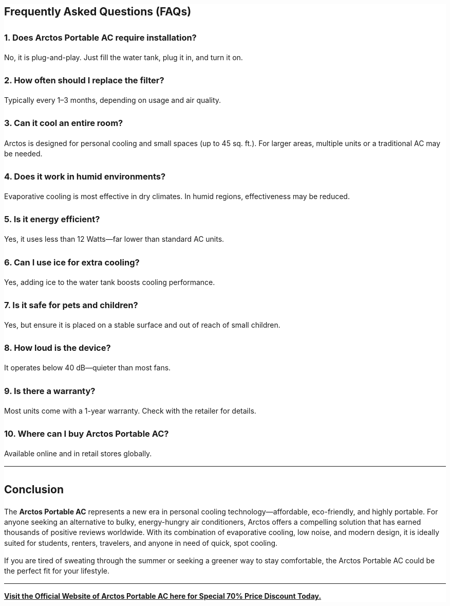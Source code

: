 ## Frequently Asked Questions (FAQs)

### 1. **Does Arctos Portable AC require installation?**
No, it is plug-and-play. Just fill the water tank, plug it in, and turn it on.

### 2. **How often should I replace the filter?**
Typically every 1–3 months, depending on usage and air quality.

### 3. **Can it cool an entire room?**
Arctos is designed for personal cooling and small spaces (up to 45 sq. ft.). For larger areas, multiple units or a traditional AC may be needed.

### 4. **Does it work in humid environments?**
Evaporative cooling is most effective in dry climates. In humid regions, effectiveness may be reduced.

### 5. **Is it energy efficient?**
Yes, it uses less than 12 Watts—far lower than standard AC units.

### 6. **Can I use ice for extra cooling?**
Yes, adding ice to the water tank boosts cooling performance.

### 7. **Is it safe for pets and children?**
Yes, but ensure it is placed on a stable surface and out of reach of small children.

### 8. **How loud is the device?**
It operates below 40 dB—quieter than most fans.

### 9. **Is there a warranty?**
Most units come with a 1-year warranty. Check with the retailer for details.

### 10. **Where can I buy Arctos Portable AC?**
Available online and in retail stores globally.

---

## Conclusion

The **Arctos Portable AC** represents a new era in personal cooling technology—affordable, eco-friendly, and highly portable. For anyone seeking an alternative to bulky, energy-hungry air conditioners, Arctos offers a compelling solution that has earned thousands of positive reviews worldwide. With its combination of evaporative cooling, low noise, and modern design, it is ideally suited for students, renters, travelers, and anyone in need of quick, spot cooling.

If you are tired of sweating through the summer or seeking a greener way to stay comfortable, the Arctos Portable AC could be the perfect fit for your lifestyle.

---
**[Visit the Official Website of Arctos Portable AC here for Special  70% Price Discount Today.
](https://www.facebook.com/arctosportableacreviews/)**
